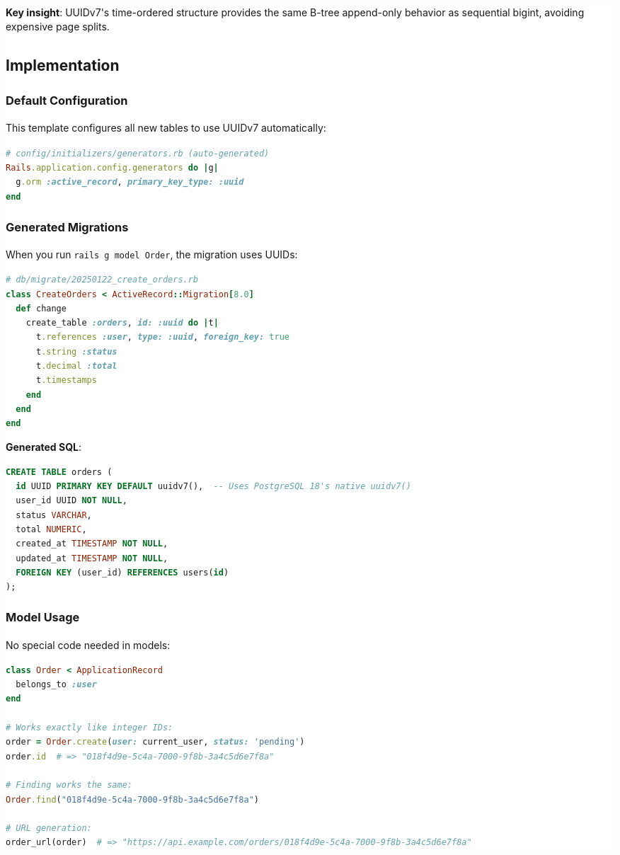 **Key insight**: UUIDv7's time-ordered structure provides the same B-tree append-only behavior as sequential bigint, avoiding expensive page splits.

## Implementation

### Default Configuration

This template configures all new tables to use UUIDv7 automatically:

```ruby
# config/initializers/generators.rb (auto-generated)
Rails.application.config.generators do |g|
  g.orm :active_record, primary_key_type: :uuid
end
```

### Generated Migrations

When you run `rails g model Order`, the migration uses UUIDs:

```ruby
# db/migrate/20250122_create_orders.rb
class CreateOrders < ActiveRecord::Migration[8.0]
  def change
    create_table :orders, id: :uuid do |t|
      t.references :user, type: :uuid, foreign_key: true
      t.string :status
      t.decimal :total
      t.timestamps
    end
  end
end
```

**Generated SQL**:
```sql
CREATE TABLE orders (
  id UUID PRIMARY KEY DEFAULT uuidv7(),  -- Uses PostgreSQL 18's native uuidv7()
  user_id UUID NOT NULL,
  status VARCHAR,
  total NUMERIC,
  created_at TIMESTAMP NOT NULL,
  updated_at TIMESTAMP NOT NULL,
  FOREIGN KEY (user_id) REFERENCES users(id)
);
```

### Model Usage

No special code needed in models:

```ruby
class Order < ApplicationRecord
  belongs_to :user
end

# Works exactly like integer IDs:
order = Order.create(user: current_user, status: 'pending')
order.id  # => "018f4d9e-5c4a-7000-9f8b-3a4c5d6e7f8a"

# Finding works the same:
Order.find("018f4d9e-5c4a-7000-9f8b-3a4c5d6e7f8a")

# URL generation:
order_url(order)  # => "https://api.example.com/orders/018f4d9e-5c4a-7000-9f8b-3a4c5d6e7f8a"
```
